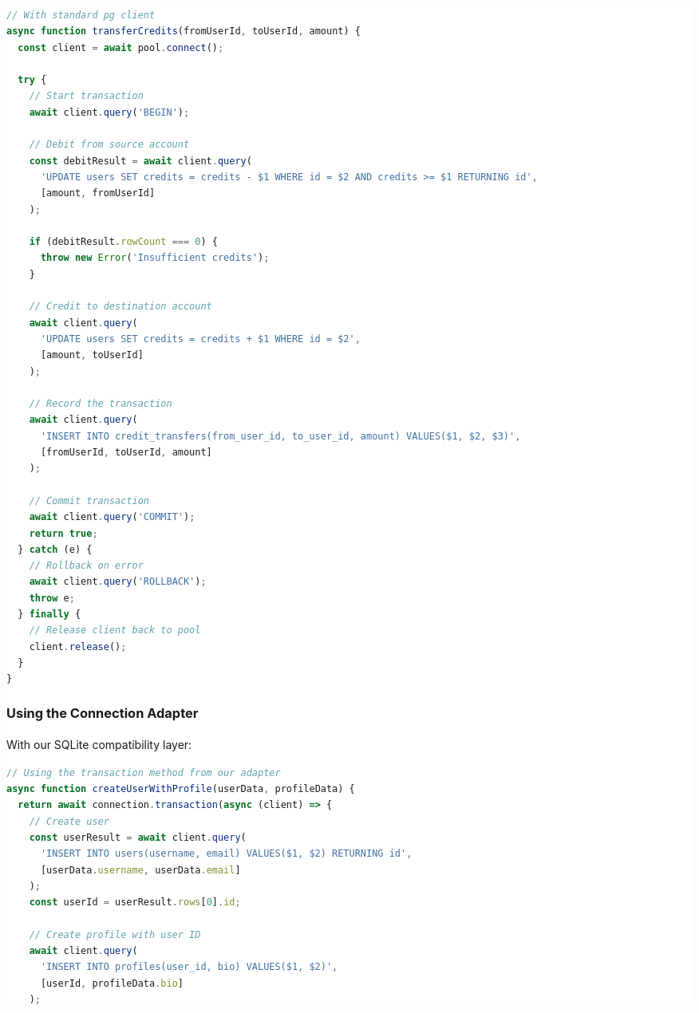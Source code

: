 ```javascript
// With standard pg client
async function transferCredits(fromUserId, toUserId, amount) {
  const client = await pool.connect();
  
  try {
    // Start transaction
    await client.query('BEGIN');
    
    // Debit from source account
    const debitResult = await client.query(
      'UPDATE users SET credits = credits - $1 WHERE id = $2 AND credits >= $1 RETURNING id',
      [amount, fromUserId]
    );
    
    if (debitResult.rowCount === 0) {
      throw new Error('Insufficient credits');
    }
    
    // Credit to destination account
    await client.query(
      'UPDATE users SET credits = credits + $1 WHERE id = $2',
      [amount, toUserId]
    );
    
    // Record the transaction
    await client.query(
      'INSERT INTO credit_transfers(from_user_id, to_user_id, amount) VALUES($1, $2, $3)',
      [fromUserId, toUserId, amount]
    );
    
    // Commit transaction
    await client.query('COMMIT');
    return true;
  } catch (e) {
    // Rollback on error
    await client.query('ROLLBACK');
    throw e;
  } finally {
    // Release client back to pool
    client.release();
  }
}
```

### Using the Connection Adapter

With our SQLite compatibility layer:

```javascript
// Using the transaction method from our adapter
async function createUserWithProfile(userData, profileData) {
  return await connection.transaction(async (client) => {
    // Create user
    const userResult = await client.query(
      'INSERT INTO users(username, email) VALUES($1, $2) RETURNING id',
      [userData.username, userData.email]
    );
    const userId = userResult.rows[0].id;
    
    // Create profile with user ID
    await client.query(
      'INSERT INTO profiles(user_id, bio) VALUES($1, $2)',
      [userId, profileData.bio]
    );
```